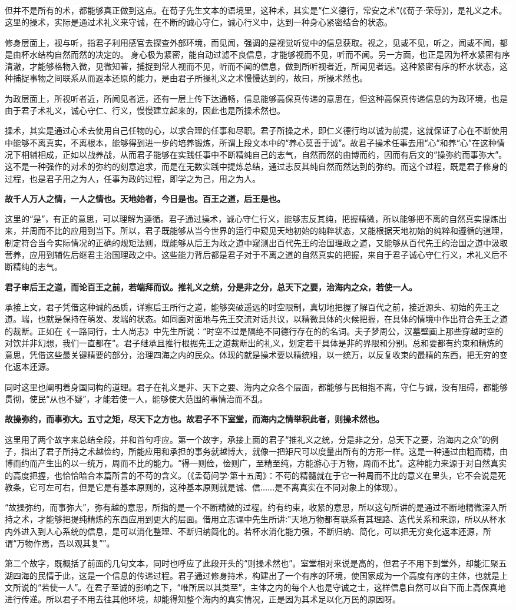 

但并不是所有的术，都能够真正做到这点。在荀子先生文本的语境里，这种术，其实是“仁义德行，常安之术”(《荀子·荣辱》)，是礼义之术。这里的操术，实际是通过术礼义来守诚，在不断的诚心守仁，诚心行义中，达到一种身心紧密结合的状态。



修身层面上，视与听，指君子利用感官去探查外部环境，而见闻，强调的是视觉听觉中的信息获取。视之，见或不见，听之，闻或不闻，都是由杯水结构自然而然的决定的。 身心极为紧密，能自动过滤不良信息，才能够视而不见，听而不闻。另一方面，也正是因为杯水紧密有序清澈，才能够格物入微，见微知著，捕捉到常人视而不见，听而不闻的信息，做到所听视者近，所闻见者远。这种紧密有序的杯水状态，这种捕捉事物之间联系从而返本还原的能力，是由君子所操礼义之术慢慢达到的，故曰，所操术然也。



为政层面上，所视听者近，所闻见者远，还有一层上传下达通畅，信息能够高保真传递的意思在，但这种高保真传递信息的为政环境，也是由于君子术礼义，诚心守仁、行义，慢慢建立起来的，因此也是所操术然也。



操术，其实是通过心术去使用自己任物的心，以求合理的任事和尽职。君子所操之术，即仁义德行均以诚为前提，这就保证了心在不断使用中能够不离真实，不离根本，能够得到进一步的培养锻炼，所谓上段文本中的“养心莫善于诚”。故君子操术任事去用“心”和养“心”在这种情况下相辅相成，正如以战养战，从而君子能够在实践任事中不断精纯自己的志气，自然而然的由博而约，因而有后文的“操弥约而事弥大”。这不是一种强作的对术的弥约的刻意追求，而是在无数实践中提炼总结，通过志反其纯自然而然达到的弥约。而这个过程，既是君子修身的过程，也是君子用之为人，任事为政的过程，即学之为己，用之为人。



**故千人万人之情，一人之情也。天地始者，今日是也。百王之道，后王是也。**



这里的“是”，有正的意思，可以理解为遵循。君子通过操术，诚心守仁行义，能够志反其纯，把握精微，所以能够把不离的自然真实提炼出来，并周而不比的应用到当下。所以，君子既能够从当今世界的运行中窥见天地初始的纯粹状态，又能根据天地初始的纯粹和遵循的道理，制定符合当今实际情况的正确的规矩法则，既能够从后王为政之道中窥测出百代先王的治国理政之道，又能够从百代先王的治国之道中汲取营养，应用到辅佐后继君主治国理政之中。这些能力背后都是君子对于不离之道的自然真实的把握，来自于君子诚心守仁行义，术礼义后不断精纯的志气。



**君子审后王之道，而论百王之前，若端拜而议。推礼义之统，分是非之分，总天下之要，治海内之众，若使一人。**



承接上文，君子凭借这种诚的品质，详察后王所行之道，能够突破遥远的时空限制，真切地把握了解百代之前，接近源头、初始的先王之道。端，也就是保持在萌发、发端的状态。如同面对面地与先王交流对话共议，以精微具体的火候把握，在具体的情境中作出符合先王之道的裁断。正如在《一路同行，士人尚志》中先生所说：“时空不过是隔绝不同德行存在的的名词。夫子梦周公，汉墓壁画上那些穿越时空的对饮并非幻想，我们一直都在”。君子继承且推行根据先王之道裁断出的礼义，划定若干具体是非的界限和分别。总和要都有约束和精炼的意思，凭借这些最关键精要的部分，治理四海之内的民众。体现的就是操术要以精统粗，以一统万，以反复收束的最精的东西，把无穷的变化返本还源。



同时这里也阐明着身国同构的道理。君子在礼义是非、天下之要、海内之众各个层面，都能够与民相抱不离，守仁与诚，没有阻碍，都能够贯彻，使民“从也不疑”，才能若使一人，能够使大范围的事情治而不乱。



**故操弥约，而事弥大。五寸之矩，尽天下之方也。故君子不下室堂，而海内之情举积此者，则操术然也。**



这里用了两个故字来总结全段，并和首句呼应。第一个故字，承接上面的君子“推礼义之统，分是非之分，总天下之要，治海内之众”的例子，指出了君子所持之术越俭约，所能应用和承担的事务就越博大，就像一把矩尺可以度量出所有的方形一样。这是一种通过由粗而精，由博而约而产生出的以一统万，周而不比的能力。“得一则俭，俭则广，至精至纯，方能游心于万物，周而不比”。这种能力来源于对自然真实的高度把握，也恰恰暗合本篇所言的不苟的含义。（《孟荀问学·第十五周》：不苟的精髓就在于它一种周而不比的意义在里头，它不会说是死教条，它可左可右，但是它是有基本原则的，这种基本原则就是诚、信……是不离真实在不同对象上的体现）。



“故操弥约，而事弥大”，弥有越的意思，所指的是一个不断精微的过程。约有约束，收紧的意思，所以这句所讲的是通过不断地精微深入所持之术，才能够把提纯精炼的东西应用到更大的层面。借用立志课中先生所讲:"天地万物都有联系有其理路、迭代关系和来源，所以从杯水内外进入到人心系统的信息，是可以消化整理、不断归纳简化的。若杯水消化能力强，不断归纳、简化，可以把无穷变化返本还源，所谓“万物作焉，吾以观其复””。



第二个故字，既概括了前面的几句文本，同时也呼应了此段开头的“则操术然也”。室堂相对来说是高的，但君子不用下到堂外，却能汇聚五湖四海的民情于此，这是一个信息的传递过程。君子通过修身持术，构建出了一个有序的环境，使国家成为一个高度有序的主体，也就是上文所说的“若使一人”。在君子至诚的影响之下，“唯所居以其类至”，主体之内的每个人也是守诚之士，这样信息自然可以自下而上高保真地进行传递。所以君子不用去往其他环境，却能得知整个海内的真实情况，正是因为其术足以化万民的原因呀。